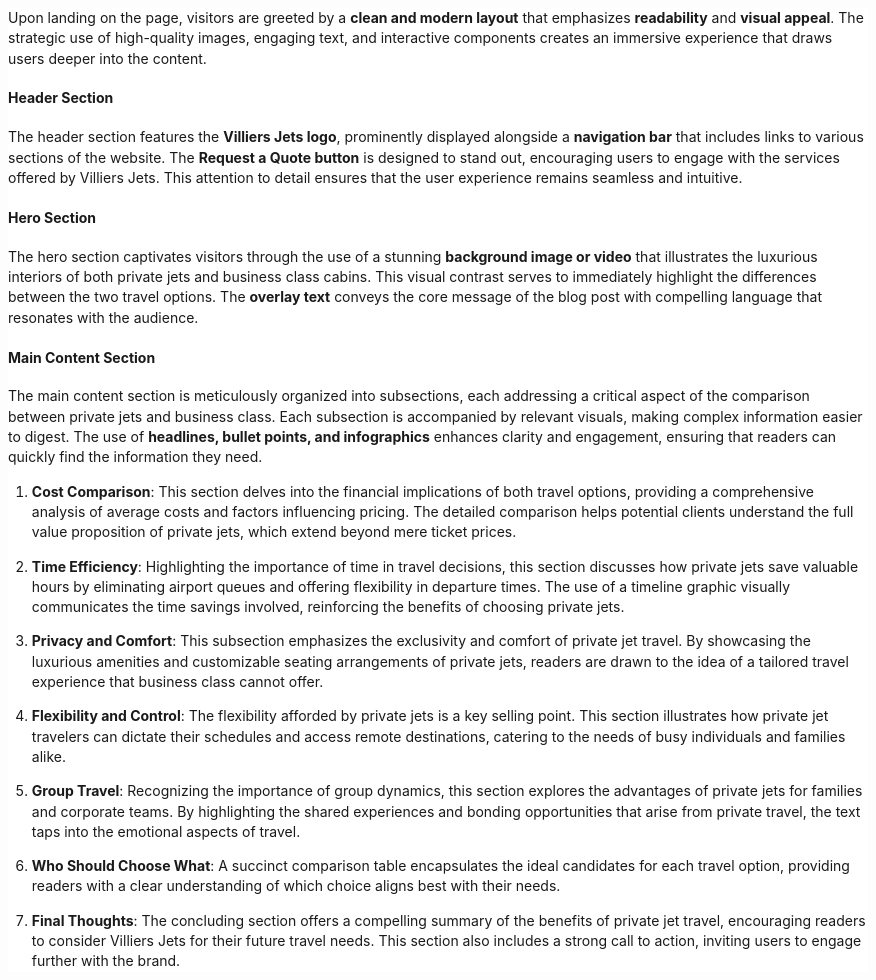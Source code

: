 Upon landing on the page, visitors are greeted by a **clean and modern layout** that emphasizes **readability** and **visual appeal**. The strategic use of high-quality images, engaging text, and interactive components creates an immersive experience that draws users deeper into the content.

#### Header Section
The header section features the **Villiers Jets logo**, prominently displayed alongside a **navigation bar** that includes links to various sections of the website. The **Request a Quote button** is designed to stand out, encouraging users to engage with the services offered by Villiers Jets. This attention to detail ensures that the user experience remains seamless and intuitive.

#### Hero Section
The hero section captivates visitors through the use of a stunning **background image or video** that illustrates the luxurious interiors of both private jets and business class cabins. This visual contrast serves to immediately highlight the differences between the two travel options. The **overlay text** conveys the core message of the blog post with compelling language that resonates with the audience.

#### Main Content Section
The main content section is meticulously organized into subsections, each addressing a critical aspect of the comparison between private jets and business class. Each subsection is accompanied by relevant visuals, making complex information easier to digest. The use of **headlines, bullet points, and infographics** enhances clarity and engagement, ensuring that readers can quickly find the information they need.

1. **Cost Comparison**: This section delves into the financial implications of both travel options, providing a comprehensive analysis of average costs and factors influencing pricing. The detailed comparison helps potential clients understand the full value proposition of private jets, which extend beyond mere ticket prices.

2. **Time Efficiency**: Highlighting the importance of time in travel decisions, this section discusses how private jets save valuable hours by eliminating airport queues and offering flexibility in departure times. The use of a timeline graphic visually communicates the time savings involved, reinforcing the benefits of choosing private jets.

3. **Privacy and Comfort**: This subsection emphasizes the exclusivity and comfort of private jet travel. By showcasing the luxurious amenities and customizable seating arrangements of private jets, readers are drawn to the idea of a tailored travel experience that business class cannot offer.

4. **Flexibility and Control**: The flexibility afforded by private jets is a key selling point. This section illustrates how private jet travelers can dictate their schedules and access remote destinations, catering to the needs of busy individuals and families alike.

5. **Group Travel**: Recognizing the importance of group dynamics, this section explores the advantages of private jets for families and corporate teams. By highlighting the shared experiences and bonding opportunities that arise from private travel, the text taps into the emotional aspects of travel.

6. **Who Should Choose What**: A succinct comparison table encapsulates the ideal candidates for each travel option, providing readers with a clear understanding of which choice aligns best with their needs.

7. **Final Thoughts**: The concluding section offers a compelling summary of the benefits of private jet travel, encouraging readers to consider Villiers Jets for their future travel needs. This section also includes a strong call to action, inviting users to engage further with the brand.
